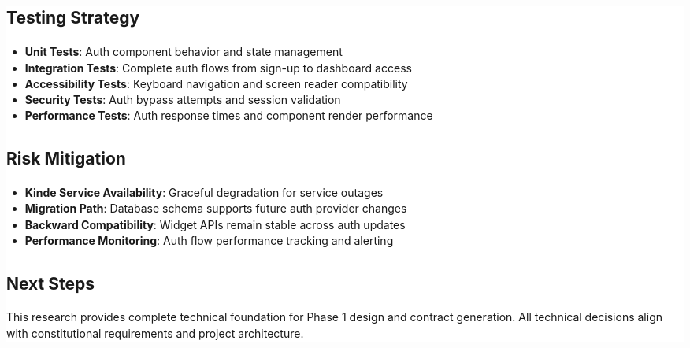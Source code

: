 ## Testing Strategy
- **Unit Tests**: Auth component behavior and state management
- **Integration Tests**: Complete auth flows from sign-up to dashboard access
- **Accessibility Tests**: Keyboard navigation and screen reader compatibility
- **Security Tests**: Auth bypass attempts and session validation
- **Performance Tests**: Auth response times and component render performance

## Risk Mitigation
- **Kinde Service Availability**: Graceful degradation for service outages
- **Migration Path**: Database schema supports future auth provider changes
- **Backward Compatibility**: Widget APIs remain stable across auth updates
- **Performance Monitoring**: Auth flow performance tracking and alerting

## Next Steps
This research provides complete technical foundation for Phase 1 design and contract generation. All technical decisions align with constitutional requirements and project architecture.